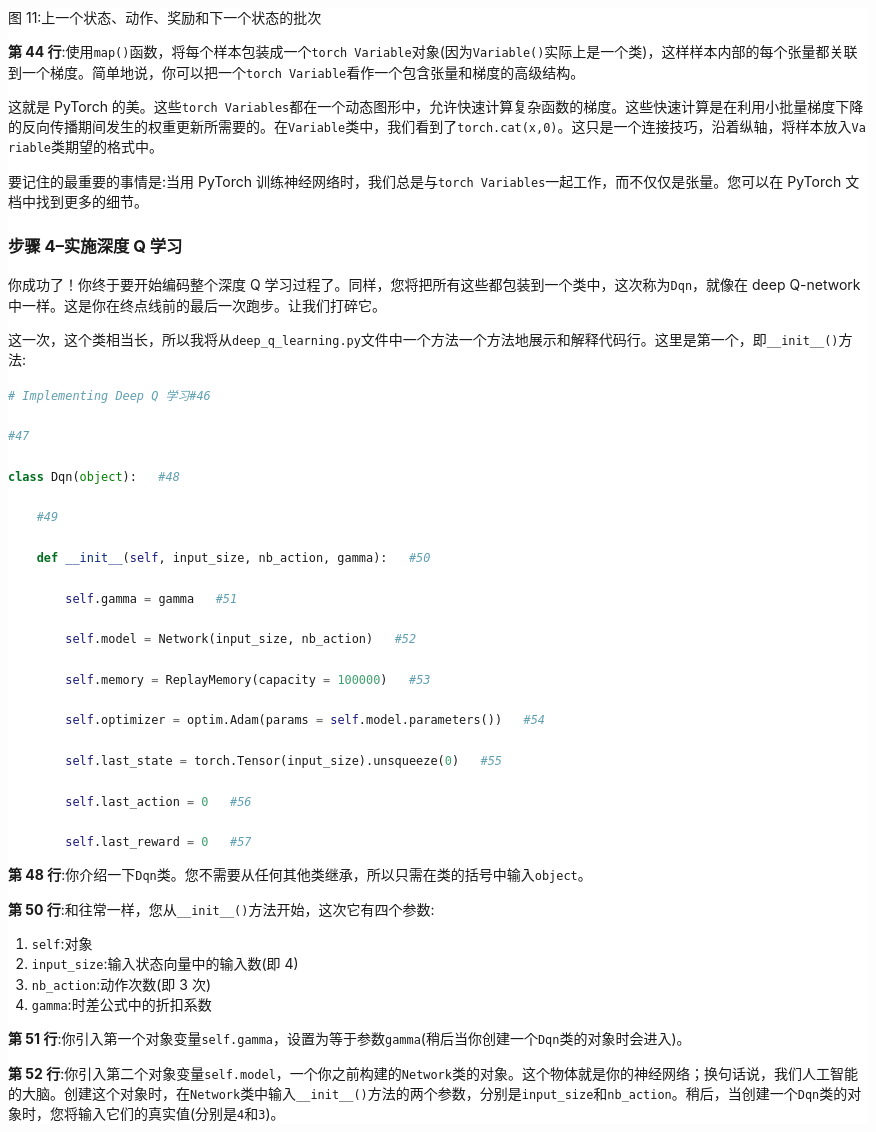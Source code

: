 图 11:上一个状态、动作、奖励和下一个状态的批次

**第 44 行**:使用`map()`函数，将每个样本包装成一个`torch Variable`对象(因为`Variable()`实际上是一个类)，这样样本内部的每个张量都关联到一个梯度。简单地说，你可以把一个`torch Variable`看作一个包含张量和梯度的高级结构。

这就是 PyTorch 的美。这些`torch Variables`都在一个动态图形中，允许快速计算复杂函数的梯度。这些快速计算是在利用小批量梯度下降的反向传播期间发生的权重更新所需要的。在`Variable`类中，我们看到了`torch.cat(x,0)`。这只是一个连接技巧，沿着纵轴，将样本放入`Variable`类期望的格式中。

要记住的最重要的事情是:当用 PyTorch 训练神经网络时，我们总是与`torch Variables`一起工作，而不仅仅是张量。您可以在 PyTorch 文档中找到更多的细节。

### 步骤 4–实施深度 Q 学习

你成功了！你终于要开始编码整个深度 Q 学习过程了。同样，您将把所有这些都包装到一个类中，这次称为`Dqn`，就像在 deep Q-network 中一样。这是你在终点线前的最后一次跑步。让我们打碎它。

这一次，这个类相当长，所以我将从`deep_q_learning.py`文件中一个方法一个方法地展示和解释代码行。这里是第一个，即`__init__()`方法:

```py
# Implementing Deep Q 学习#46

#47

class Dqn(object):   #48

    #49

    def __init__(self, input_size, nb_action, gamma):   #50

        self.gamma = gamma   #51

        self.model = Network(input_size, nb_action)   #52

        self.memory = ReplayMemory(capacity = 100000)   #53

        self.optimizer = optim.Adam(params = self.model.parameters())   #54

        self.last_state = torch.Tensor(input_size).unsqueeze(0)   #55

        self.last_action = 0   #56

        self.last_reward = 0   #57 
```

**第 48 行**:你介绍一下`Dqn`类。您不需要从任何其他类继承，所以只需在类的括号中输入`object`。

**第 50 行**:和往常一样，您从`__init__()`方法开始，这次它有四个参数:

1.  `self`:对象
2.  `input_size`:输入状态向量中的输入数(即 4)
3.  `nb_action`:动作次数(即 3 次)
4.  `gamma`:时差公式中的折扣系数

**第 51 行**:你引入第一个对象变量`self.gamma`，设置为等于参数`gamma`(稍后当你创建一个`Dqn`类的对象时会进入)。

**第 52 行**:你引入第二个对象变量`self.model`，一个你之前构建的`Network`类的对象。这个物体就是你的神经网络；换句话说，我们人工智能的大脑。创建这个对象时，在`Network`类中输入`__init__()`方法的两个参数，分别是`input_size`和`nb_action`。稍后，当创建一个`Dqn`类的对象时，您将输入它们的真实值(分别是`4`和`3`)。
